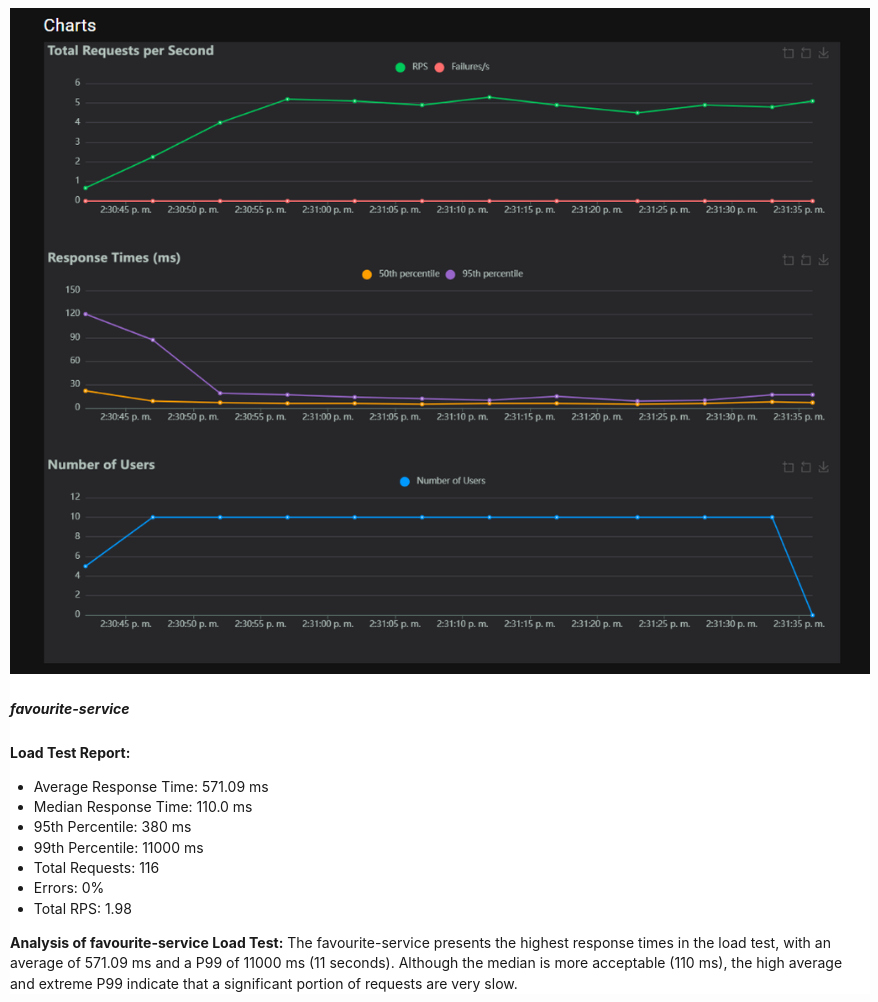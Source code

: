 ![stressO](image-10.png)

#####  favourite-service

**Load Test Report:**
- Average Response Time: 571.09 ms
- Median Response Time: 110.0 ms
- 95th Percentile: 380 ms
- 99th Percentile: 11000 ms
- Total Requests: 116
- Errors: 0%
- Total RPS: 1.98

**Analysis of favourite-service Load Test:**
The favourite-service presents the highest response times in the load test, with an average of 571.09 ms and a P99 of 11000 ms (11 seconds). Although the median is more acceptable (110 ms), the high average and extreme P99 indicate that a significant portion of requests are very slow.
